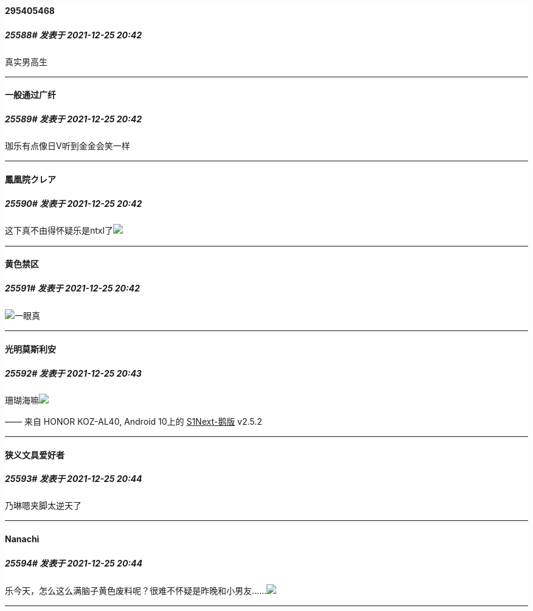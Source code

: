 ####  295405468  
##### 25588#       发表于 2021-12-25 20:42

真实男高生

*****

####  一般通过广纤  
##### 25589#       发表于 2021-12-25 20:42

珈乐有点像日V听到金金会笑一样

*****

####  鳳凰院クレア  
##### 25590#       发表于 2021-12-25 20:42

这下真不由得怀疑乐是ntxl了<img src="https://static.saraba1st.com/image/smiley/face2017/067.png" referrerpolicy="no-referrer">



*****

####  黄色禁区  
##### 25591#       发表于 2021-12-25 20:42

<img src="https://static.saraba1st.com/image/smiley/face2017/067.png" referrerpolicy="no-referrer">一眼真

*****

####  光明莫斯利安  
##### 25592#       发表于 2021-12-25 20:43

珊瑚海嘛<img src="https://static.saraba1st.com/image/smiley/face2017/075.png" referrerpolicy="no-referrer">

—— 来自 HONOR KOZ-AL40, Android 10上的 [S1Next-鹅版](https://github.com/ykrank/S1-Next/releases) v2.5.2

*****

####  狭义文具爱好者  
##### 25593#       发表于 2021-12-25 20:44

乃琳嗯夹脚太逆天了

*****

####  Nanachi  
##### 25594#       发表于 2021-12-25 20:44

乐今天，怎么这么满脑子黄色废料呢？很难不怀疑是昨晚和小男友……<img src="https://static.saraba1st.com/image/smiley/face2017/076.png" referrerpolicy="no-referrer">

*****
